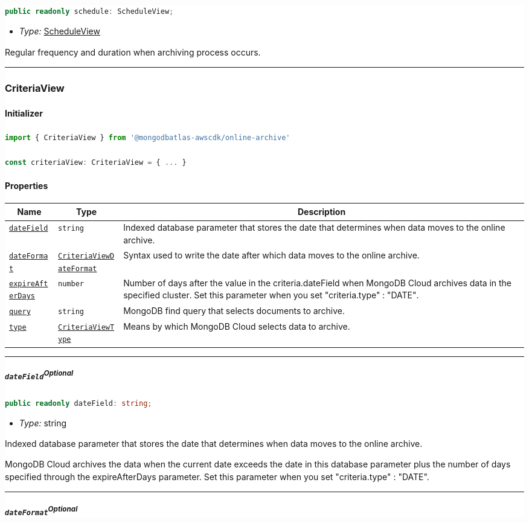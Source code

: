 ```typescript
public readonly schedule: ScheduleView;
```

- *Type:* <a href="#@mongodbatlas-awscdk/online-archive.ScheduleView">ScheduleView</a>

Regular frequency and duration when archiving process occurs.

---

### CriteriaView <a name="CriteriaView" id="@mongodbatlas-awscdk/online-archive.CriteriaView"></a>

#### Initializer <a name="Initializer" id="@mongodbatlas-awscdk/online-archive.CriteriaView.Initializer"></a>

```typescript
import { CriteriaView } from '@mongodbatlas-awscdk/online-archive'

const criteriaView: CriteriaView = { ... }
```

#### Properties <a name="Properties" id="Properties"></a>

| **Name** | **Type** | **Description** |
| --- | --- | --- |
| <code><a href="#@mongodbatlas-awscdk/online-archive.CriteriaView.property.dateField">dateField</a></code> | <code>string</code> | Indexed database parameter that stores the date that determines when data moves to the online archive. |
| <code><a href="#@mongodbatlas-awscdk/online-archive.CriteriaView.property.dateFormat">dateFormat</a></code> | <code><a href="#@mongodbatlas-awscdk/online-archive.CriteriaViewDateFormat">CriteriaViewDateFormat</a></code> | Syntax used to write the date after which data moves to the online archive. |
| <code><a href="#@mongodbatlas-awscdk/online-archive.CriteriaView.property.expireAfterDays">expireAfterDays</a></code> | <code>number</code> | Number of days after the value in the criteria.dateField when MongoDB Cloud archives data in the specified cluster. Set this parameter when you set "criteria.type" : "DATE". |
| <code><a href="#@mongodbatlas-awscdk/online-archive.CriteriaView.property.query">query</a></code> | <code>string</code> | MongoDB find query that selects documents to archive. |
| <code><a href="#@mongodbatlas-awscdk/online-archive.CriteriaView.property.type">type</a></code> | <code><a href="#@mongodbatlas-awscdk/online-archive.CriteriaViewType">CriteriaViewType</a></code> | Means by which MongoDB Cloud selects data to archive. |

---

##### `dateField`<sup>Optional</sup> <a name="dateField" id="@mongodbatlas-awscdk/online-archive.CriteriaView.property.dateField"></a>

```typescript
public readonly dateField: string;
```

- *Type:* string

Indexed database parameter that stores the date that determines when data moves to the online archive.

MongoDB Cloud archives the data when the current date exceeds the date in this database parameter plus the number of days specified through the expireAfterDays parameter. Set this parameter when you set "criteria.type" : "DATE".

---

##### `dateFormat`<sup>Optional</sup> <a name="dateFormat" id="@mongodbatlas-awscdk/online-archive.CriteriaView.property.dateFormat"></a>
